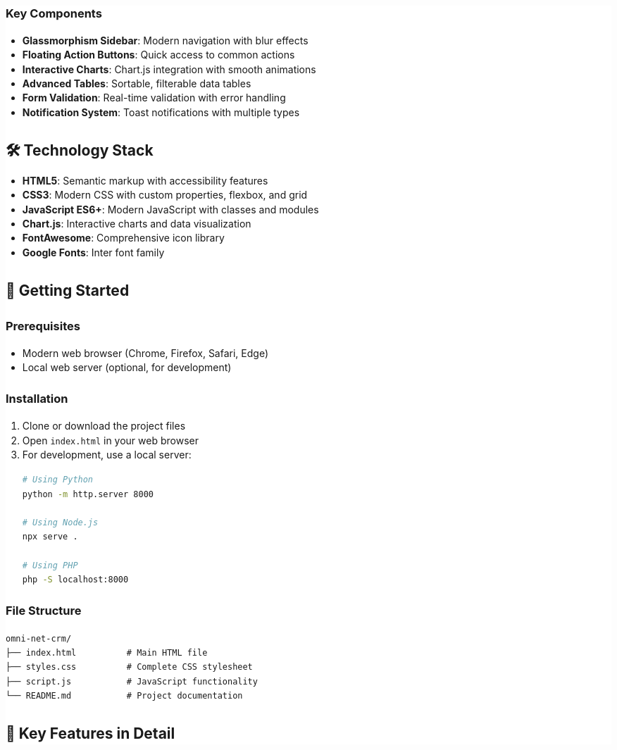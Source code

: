 ### Key Components
- **Glassmorphism Sidebar**: Modern navigation with blur effects
- **Floating Action Buttons**: Quick access to common actions
- **Interactive Charts**: Chart.js integration with smooth animations
- **Advanced Tables**: Sortable, filterable data tables
- **Form Validation**: Real-time validation with error handling
- **Notification System**: Toast notifications with multiple types

## 🛠️ Technology Stack

- **HTML5**: Semantic markup with accessibility features
- **CSS3**: Modern CSS with custom properties, flexbox, and grid
- **JavaScript ES6+**: Modern JavaScript with classes and modules
- **Chart.js**: Interactive charts and data visualization
- **FontAwesome**: Comprehensive icon library
- **Google Fonts**: Inter font family

## 🚀 Getting Started

### Prerequisites
- Modern web browser (Chrome, Firefox, Safari, Edge)
- Local web server (optional, for development)

### Installation
1. Clone or download the project files
2. Open `index.html` in your web browser
3. For development, use a local server:
   ```bash
   # Using Python
   python -m http.server 8000
   
   # Using Node.js
   npx serve .
   
   # Using PHP
   php -S localhost:8000
   ```

### File Structure
```
omni-net-crm/
├── index.html          # Main HTML file
├── styles.css          # Complete CSS stylesheet
├── script.js           # JavaScript functionality
└── README.md           # Project documentation
```

## 🎯 Key Features in Detail
